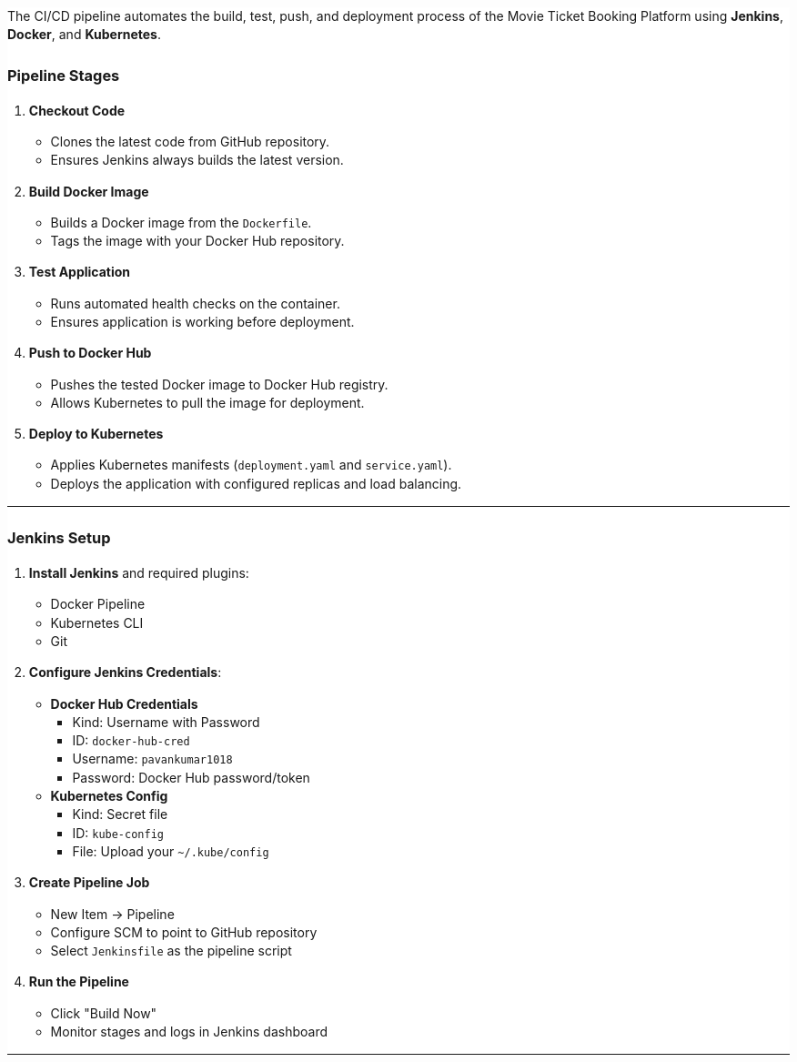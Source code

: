 The CI/CD pipeline automates the build, test, push, and deployment process of the Movie Ticket Booking Platform using **Jenkins**, **Docker**, and **Kubernetes**.

### Pipeline Stages

1. **Checkout Code**
   - Clones the latest code from GitHub repository.
   - Ensures Jenkins always builds the latest version.

2. **Build Docker Image**
   - Builds a Docker image from the `Dockerfile`.
   - Tags the image with your Docker Hub repository.

3. **Test Application**
   - Runs automated health checks on the container.
   - Ensures application is working before deployment.

4. **Push to Docker Hub**
   - Pushes the tested Docker image to Docker Hub registry.
   - Allows Kubernetes to pull the image for deployment.

5. **Deploy to Kubernetes**
   - Applies Kubernetes manifests (`deployment.yaml` and `service.yaml`).
   - Deploys the application with configured replicas and load balancing.

---

### Jenkins Setup

1. **Install Jenkins** and required plugins:
   - Docker Pipeline
   - Kubernetes CLI
   - Git

2. **Configure Jenkins Credentials**:
   - **Docker Hub Credentials**
     - Kind: Username with Password
     - ID: `docker-hub-cred`
     - Username: `pavankumar1018`
     - Password: Docker Hub password/token
   - **Kubernetes Config**
     - Kind: Secret file
     - ID: `kube-config`
     - File: Upload your `~/.kube/config`

3. **Create Pipeline Job**
   - New Item → Pipeline
   - Configure SCM to point to GitHub repository
   - Select `Jenkinsfile` as the pipeline script

4. **Run the Pipeline**
   - Click "Build Now"
   - Monitor stages and logs in Jenkins dashboard

---
